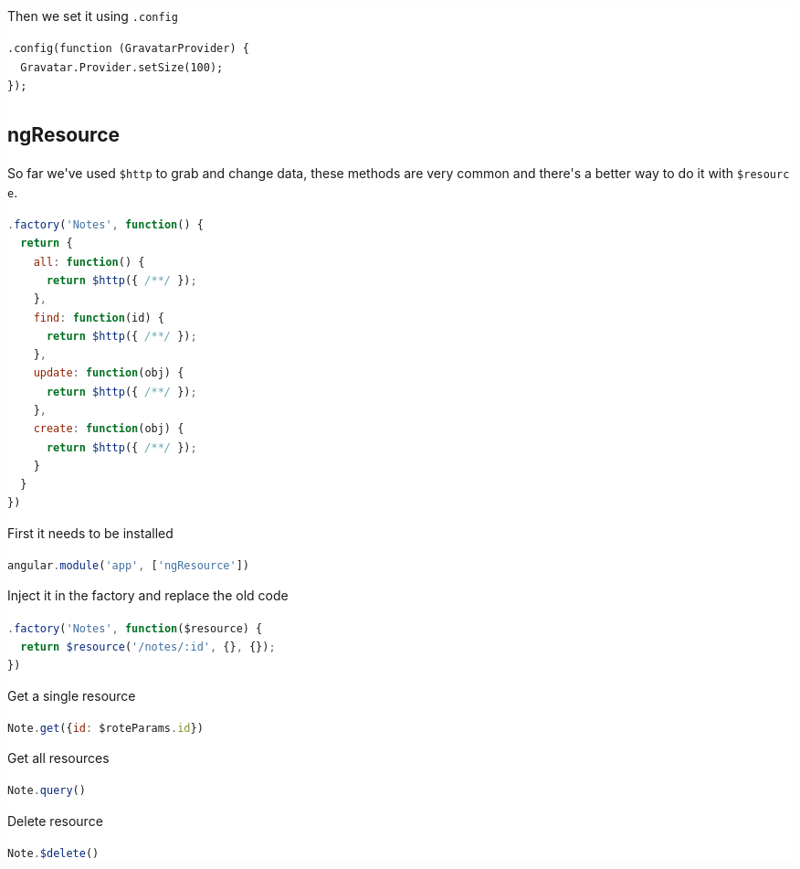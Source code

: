 Then we set it using `.config`
```
.config(function (GravatarProvider) {
  Gravatar.Provider.setSize(100);
});

```

## ngResource
So far we've used `$http` to grab and change data, these methods are very common and there's a better way to do it with `$resource`.

```js
.factory('Notes', function() {
  return {
    all: function() {
      return $http({ /**/ });
    },
    find: function(id) {
      return $http({ /**/ });
    },
    update: function(obj) {
      return $http({ /**/ });
    },
    create: function(obj) {
      return $http({ /**/ });
    }
  }
})
```

First it needs to be installed
```js
angular.module('app', ['ngResource'])
```
Inject it in the factory and replace the old code
```js
.factory('Notes', function($resource) {
  return $resource('/notes/:id', {}, {});
})
```

Get a single resource
```js
Note.get({id: $roteParams.id})
```

Get all resources
```js
Note.query()
```

Delete resource
```js
Note.$delete()
```
